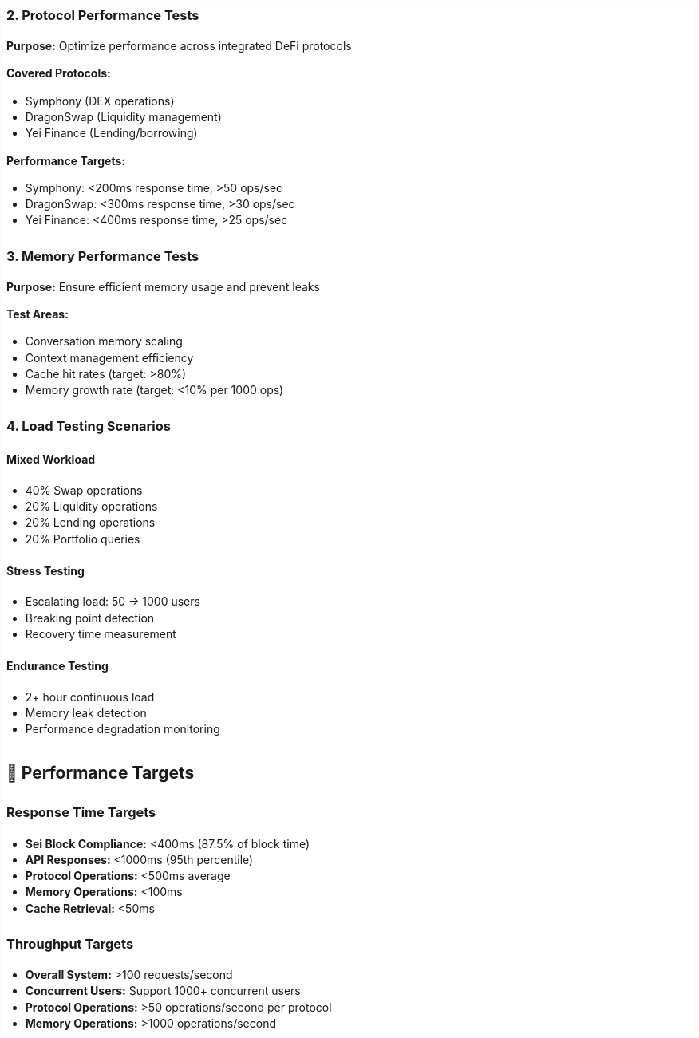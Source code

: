 ### 2. Protocol Performance Tests

**Purpose:** Optimize performance across integrated DeFi protocols

**Covered Protocols:**
- Symphony (DEX operations)
- DragonSwap (Liquidity management)
- Yei Finance (Lending/borrowing)

**Performance Targets:**
- Symphony: <200ms response time, >50 ops/sec
- DragonSwap: <300ms response time, >30 ops/sec  
- Yei Finance: <400ms response time, >25 ops/sec

### 3. Memory Performance Tests

**Purpose:** Ensure efficient memory usage and prevent leaks

**Test Areas:**
- Conversation memory scaling
- Context management efficiency
- Cache hit rates (target: >80%)
- Memory growth rate (target: <10% per 1000 ops)

### 4. Load Testing Scenarios

#### Mixed Workload
- 40% Swap operations
- 20% Liquidity operations
- 20% Lending operations
- 20% Portfolio queries

#### Stress Testing
- Escalating load: 50 → 1000 users
- Breaking point detection
- Recovery time measurement

#### Endurance Testing
- 2+ hour continuous load
- Memory leak detection
- Performance degradation monitoring

## 🎯 Performance Targets

### Response Time Targets
- **Sei Block Compliance:** <400ms (87.5% of block time)
- **API Responses:** <1000ms (95th percentile)
- **Protocol Operations:** <500ms average
- **Memory Operations:** <100ms
- **Cache Retrieval:** <50ms

### Throughput Targets
- **Overall System:** >100 requests/second
- **Concurrent Users:** Support 1000+ concurrent users
- **Protocol Operations:** >50 operations/second per protocol
- **Memory Operations:** >1000 operations/second
